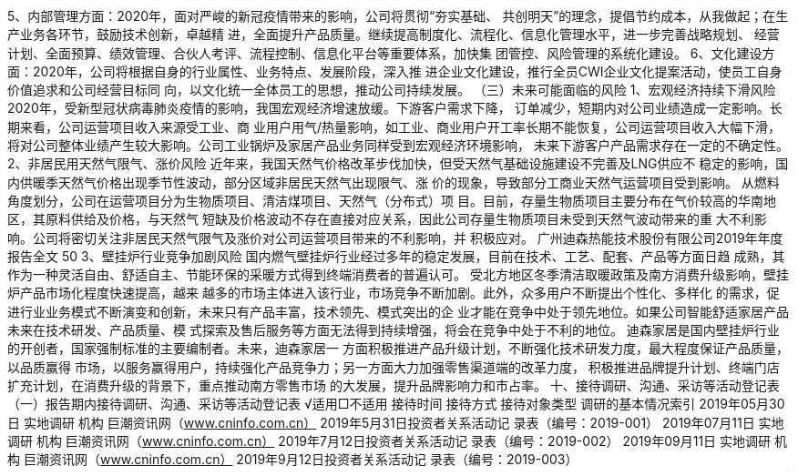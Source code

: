 5、内部管理方面：2020年，面对严峻的新冠疫情带来的影响，公司将贯彻“夯实基础、
共创明天”的理念，提倡节约成本，从我做起；在生产业务各环节，鼓励技术创新，卓越精
进，全面提升产品质量。继续提高制度化、流程化、信息化管理水平，进一步完善战略规划、
经营计划、全面预算、绩效管理、合伙人考评、流程控制、信息化平台等重要体系，加快集
团管控、风险管理的系统化建设。
6、文化建设方面：2020年，公司将根据自身的行业属性、业务特点、发展阶段，深入推
进企业文化建设，推行全员CWI企业文化提案活动，使员工自身价值追求和公司经营目标同
向，以文化统一全体员工的思想，推动公司持续发展。
（三）未来可能面临的风险
1、宏观经济持续下滑风险
2020年，受新型冠状病毒肺炎疫情的影响，我国宏观经济增速放缓。下游客户需求下降，
订单减少，短期内对公司业绩造成一定影响。长期来看，公司运营项目收入来源受工业、商
业用户用气/热量影响，如工业、商业用户开工率长期不能恢复，公司运营项目收入大幅下滑，
将对公司整体业绩产生较大影响。公司工业锅炉及家居产品业务同样受到宏观经济环境影响，
未来下游客户产品需求存在一定的不确定性。
2、非居民用天然气限气、涨价风险
近年来，我国天然气价格改革步伐加快，但受天然气基础设施建设不完善及LNG供应不
稳定的影响，国内供暖季天然气价格出现季节性波动，部分区域非居民天然气出现限气、涨
价的现象，导致部分工商业天然气运营项目受到影响。
从燃料角度划分，公司在运营项目分为生物质项目、清洁煤项目、天然气（分布式）项
目。目前，存量生物质项目主要分布在气价较高的华南地区，其原料供给及价格，与天然气
短缺及价格波动不存在直接对应关系，因此公司存量生物质项目未受到天然气波动带来的重
大不利影响。公司将密切关注非居民天然气限气及涨价对公司运营项目带来的不利影响，并
积极应对。
广州迪森热能技术股份有限公司2019年年度报告全文
50
3、壁挂炉行业竞争加剧风险
国内燃气壁挂炉行业经过多年的稳定发展，目前在技术、工艺、配套、产品等方面日趋
成熟，其作为一种灵活自由、舒适自主、节能环保的采暖方式得到终端消费者的普遍认可。
受北方地区冬季清洁取暖政策及南方消费升级影响，壁挂炉产品市场化程度快速提高，越来
越多的市场主体进入该行业，市场竞争不断加剧。此外，众多用户不断提出个性化、多样化
的需求，促进行业业务模式不断演变和创新，未来只有产品丰富，技术领先、模式突出的企
业才能在竞争中处于领先地位。如果公司智能舒适家居产品未来在技术研发、产品质量、模
式探索及售后服务等方面无法得到持续增强，将会在竞争中处于不利的地位。
迪森家居是国内壁挂炉行业的开创者，国家强制标准的主要编制者。未来，迪森家居一
方面积极推进产品升级计划，不断强化技术研发力度，最大程度保证产品质量，以品质赢得
市场，以服务赢得用户，持续强化产品竞争力；另一方面大力加强零售渠道端的改革力度，
积极推进品牌提升计划、终端门店扩充计划，在消费升级的背景下，重点推动南方零售市场
的大发展，提升品牌影响力和市占率。
十、接待调研、沟通、采访等活动登记表
（一）报告期内接待调研、沟通、采访等活动登记表
√适用□不适用
接待时间
接待方式
接待对象类型
调研的基本情况索引
2019年05月30日
实地调研
机构
巨潮资讯网（www.cninfo.com.cn）
2019年5月31日投资者关系活动记
录表（编号：2019-001）
2019年07月11日
实地调研
机构
巨潮资讯网（www.cninfo.com.cn）
2019年7月12日投资者关系活动记
录表（编号：2019-002）
2019年09月11日
实地调研
机构
巨潮资讯网（www.cninfo.com.cn）
2019年9月12日投资者关系活动记
录表（编号：2019-003）